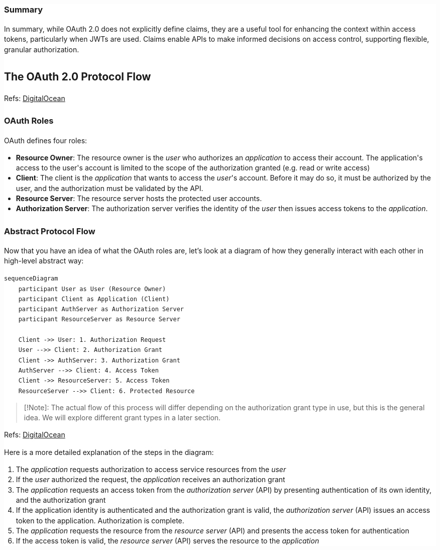 ### Summary

In summary, while OAuth 2.0 does not explicitly define claims, they are a useful tool for enhancing the context within access tokens, particularly when JWTs are used. Claims enable APIs to make informed decisions on access control, supporting flexible, granular authorization.


## The OAuth 2.0 Protocol Flow

Refs: [DigitalOcean](https://www.digitalocean.com/community/tutorials/an-introduction-to-oauth-2#application-registration)

### OAuth Roles

OAuth defines four roles:

-   **Resource Owner**: The resource owner is the *user* who authorizes an *application* to access their account. The application's access to the user's account is limited to the scope of the authorization granted (e.g. read or write access)
-   **Client**: The client is the *application* that wants to access the *user*'s account. Before it may do so, it must be authorized by the user, and the authorization must be validated by the API.
-   **Resource Server**: The resource server hosts the protected user accounts.
-   **Authorization Server**: The authorization server verifies the identity of the *user* then issues access tokens to the *application*.

### Abstract Protocol Flow

Now that you have an idea of what the OAuth roles are, let’s look at a diagram of how they generally interact with each other in high-level abstract way:

```mermaid
sequenceDiagram
    participant User as User (Resource Owner)
    participant Client as Application (Client)
    participant AuthServer as Authorization Server
    participant ResourceServer as Resource Server

    Client ->> User: 1. Authorization Request
    User -->> Client: 2. Authorization Grant
    Client ->> AuthServer: 3. Authorization Grant
    AuthServer -->> Client: 4. Access Token
    Client ->> ResourceServer: 5. Access Token
    ResourceServer -->> Client: 6. Protected Resource
```

> [!Note]: The actual flow of this process will differ depending on the authorization grant type in use, but this is the general idea. We will explore different grant types in a later section.

Refs: [DigitalOcean](https://www.digitalocean.com/community/tutorials/an-introduction-to-oauth-2#application-registration)

Here is a more detailed explanation of the steps in the diagram:

1.  The *application* requests authorization to access service resources from the *user*
2.  If the *user* authorized the request, the *application* receives an authorization grant
3.  The *application* requests an access token from the *authorization server* (API) by presenting authentication of its own identity, and the authorization grant
4.  If the application identity is authenticated and the authorization grant is valid, the *authorization server* (API) issues an access token to the application. Authorization is complete.
5.  The *application* requests the resource from the *resource server* (API) and presents the access token for authentication
6.  If the access token is valid, the *resource server* (API) serves the resource to the *application*
